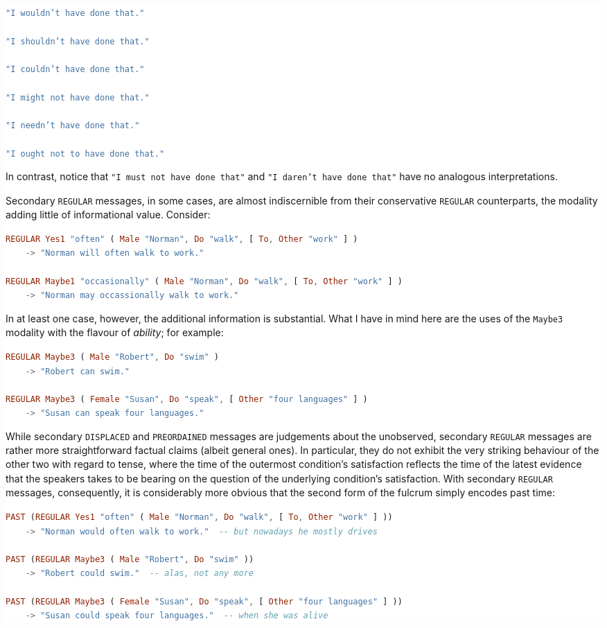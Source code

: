 ```elm
"I wouldn’t have done that."

"I shouldn’t have done that."

"I couldn’t have done that."

"I might not have done that."

"I needn’t have done that."

"I ought not to have done that."
```

In contrast, notice that `"I must not have done that"` and `"I daren’t have done that"` have no analogous interpretations.

Secondary `REGULAR` messages, in some cases, are almost indiscernible from their conservative `REGULAR` counterparts, the modality adding little of informational value. Consider:

```elm
REGULAR Yes1 "often" ( Male "Norman", Do "walk", [ To, Other "work" ] )
    -> "Norman will often walk to work."

REGULAR Maybe1 "occasionally" ( Male "Norman", Do "walk", [ To, Other "work" ] )
    -> "Norman may occassionally walk to work."
```

In at least one case, however, the additional information is substantial. What I have in mind here are the uses of the `Maybe3` modality with the flavour of *ability*; for example:

```elm
REGULAR Maybe3 ( Male "Robert", Do "swim" )
    -> "Robert can swim."

REGULAR Maybe3 ( Female "Susan", Do "speak", [ Other "four languages" ] )
    -> "Susan can speak four languages."
```

While secondary `DISPLACED` and `PREORDAINED` messages are judgements about the unobserved, secondary `REGULAR` messages are rather more straightforward factual claims (albeit general ones). In particular, they do not exhibit the very striking behaviour of the other two with regard to tense, where the time of the outermost condition’s satisfaction reflects the time of the latest evidence that the speakers takes to be bearing on the question of the underlying condition’s satisfaction. With secondary `REGULAR` messages, consequently, it is considerably more obvious that the second form of the fulcrum simply encodes past time:

```elm
PAST (REGULAR Yes1 "often" ( Male "Norman", Do "walk", [ To, Other "work" ] ))
    -> "Norman would often walk to work."  -- but nowadays he mostly drives

PAST (REGULAR Maybe3 ( Male "Robert", Do "swim" ))
    -> "Robert could swim."  -- alas, not any more

PAST (REGULAR Maybe3 ( Female "Susan", Do "speak", [ Other "four languages" ] ))
    -> "Susan could speak four languages."  -- when she was alive
```
